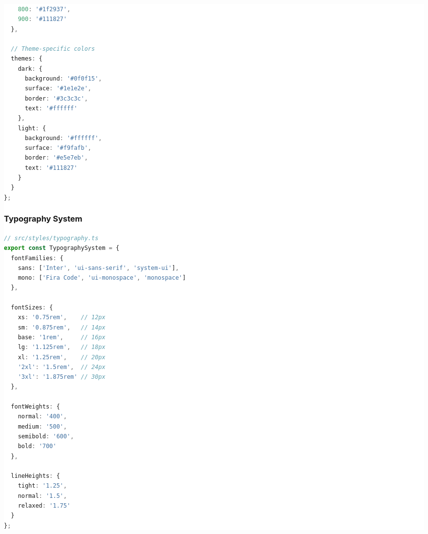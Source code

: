 ```typescript
    800: '#1f2937',
    900: '#111827'
  },
  
  // Theme-specific colors
  themes: {
    dark: {
      background: '#0f0f15',
      surface: '#1e1e2e',
      border: '#3c3c3c',
      text: '#ffffff'
    },
    light: {
      background: '#ffffff',
      surface: '#f9fafb',
      border: '#e5e7eb',
      text: '#111827'
    }
  }
};
```

### Typography System

```typescript
// src/styles/typography.ts
export const TypographySystem = {
  fontFamilies: {
    sans: ['Inter', 'ui-sans-serif', 'system-ui'],
    mono: ['Fira Code', 'ui-monospace', 'monospace']
  },
  
  fontSizes: {
    xs: '0.75rem',    // 12px
    sm: '0.875rem',   // 14px
    base: '1rem',     // 16px
    lg: '1.125rem',   // 18px
    xl: '1.25rem',    // 20px
    '2xl': '1.5rem',  // 24px
    '3xl': '1.875rem' // 30px
  },
  
  fontWeights: {
    normal: '400',
    medium: '500',
    semibold: '600',
    bold: '700'
  },
  
  lineHeights: {
    tight: '1.25',
    normal: '1.5',
    relaxed: '1.75'
  }
};
```
